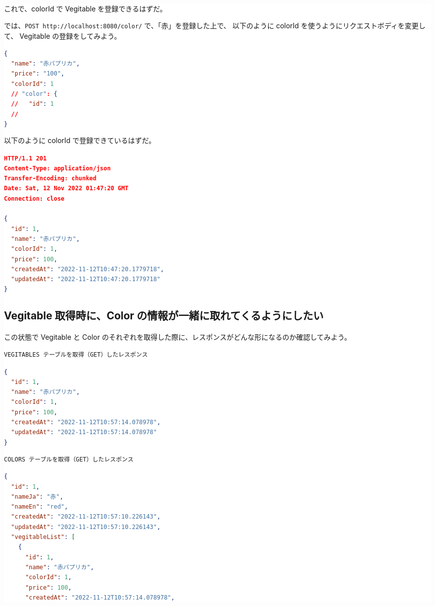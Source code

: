 これで、colorId で Vegitable を登録できるはずだ。

では、`POST http://localhost:8080/color/` で、「赤」を登録した上で、
以下のように colorId を使うようにリクエストボディを変更して、
Vegitable の登録をしてみよう。

``` json
{
  "name": "赤パプリカ",
  "price": "100",
  "colorId": 1
  // "color": {
  //   "id": 1
  // 
}
```

以下のように colorId で登録できているはずだ。

``` json
HTTP/1.1 201 
Content-Type: application/json
Transfer-Encoding: chunked
Date: Sat, 12 Nov 2022 01:47:20 GMT
Connection: close

{
  "id": 1,
  "name": "赤パプリカ",
  "colorId": 1,
  "price": 100,
  "createdAt": "2022-11-12T10:47:20.1779718",
  "updatedAt": "2022-11-12T10:47:20.1779718"
}
```

## Vegitable 取得時に、Color の情報が一緒に取れてくるようにしたい

この状態で Vegitable と Color のそれぞれを取得した際に、レスポンスがどんな形になるのか確認してみよう。

`VEGITABLES テーブルを取得（GET）したレスポンス`
``` json
{
  "id": 1,
  "name": "赤パプリカ",
  "colorId": 1,
  "price": 100,
  "createdAt": "2022-11-12T10:57:14.078978",
  "updatedAt": "2022-11-12T10:57:14.078978"
}
```

`COLORS テーブルを取得（GET）したレスポンス`
``` json
{
  "id": 1,
  "nameJa": "赤",
  "nameEn": "red",
  "createdAt": "2022-11-12T10:57:10.226143",
  "updatedAt": "2022-11-12T10:57:10.226143",
  "vegitableList": [
    {
      "id": 1,
      "name": "赤パプリカ",
      "colorId": 1,
      "price": 100,
      "createdAt": "2022-11-12T10:57:14.078978",
```